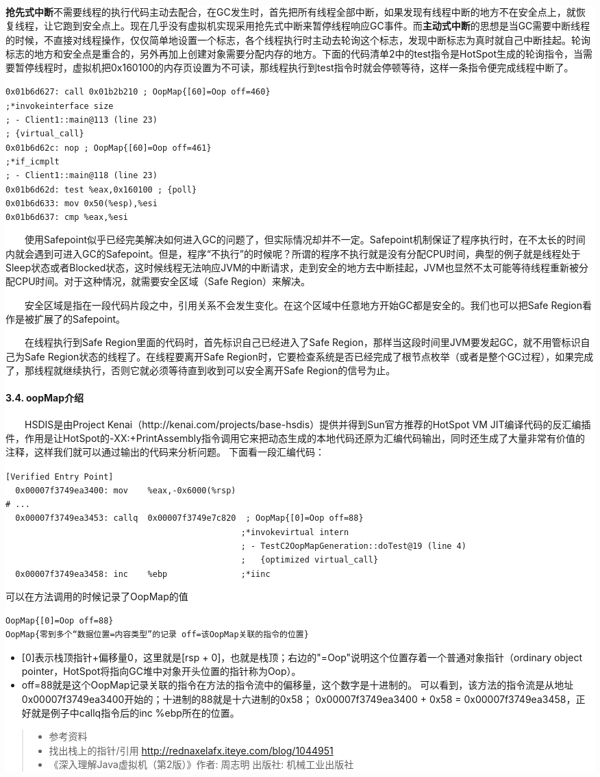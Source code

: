 **抢先式中断**不需要线程的执行代码主动去配合，在GC发生时，首先把所有线程全部中断，如果发现有线程中断的地方不在安全点上，就恢复线程，让它跑到安全点上。现在几乎没有虚拟机实现采用抢先式中断来暂停线程响应GC事件。而**主动式中断**的思想是当GC需要中断线程的时候，不直接对线程操作，仅仅简单地设置一个标志，各个线程执行时主动去轮询这个标志，发现中断标志为真时就自己中断挂起。轮询标志的地方和安全点是重合的，另外再加上创建对象需要分配内存的地方。下面的代码清单2中的test指令是HotSpot生成的轮询指令，当需要暂停线程时，虚拟机把0x160100的内存页设置为不可读，那线程执行到test指令时就会停顿等待，这样一条指令便完成线程中断了。

```
0x01b6d627: call 0x01b2b210 ; OopMap{[60]=Oop off=460}
;*invokeinterface size
; - Client1::main@113 (line 23)
; {virtual_call}
0x01b6d62c: nop ; OopMap{[60]=Oop off=461}
;*if_icmplt
; - Client1::main@118 (line 23)
0x01b6d62d: test %eax,0x160100 ; {poll}
0x01b6d633: mov 0x50(%esp),%esi
0x01b6d637: cmp %eax,%esi
```

<p style="text-indent: 2em">使用Safepoint似乎已经完美解决如何进入GC的问题了，但实际情况却并不一定。Safepoint机制保证了程序执行时，在不太长的时间内就会遇到可进入GC的Safepoint。但是，程序“不执行”的时候呢？所谓的程序不执行就是没有分配CPU时间，典型的例子就是线程处于Sleep状态或者Blocked状态，这时候线程无法响应JVM的中断请求，走到安全的地方去中断挂起，JVM也显然不太可能等待线程重新被分配CPU时间。对于这种情况，就需要安全区域（Safe Region）来解决。
<p style="text-indent: 2em">安全区域是指在一段代码片段之中，引用关系不会发生变化。在这个区域中任意地方开始GC都是安全的。我们也可以把Safe Region看作是被扩展了的Safepoint。
<p style="text-indent: 2em">在线程执行到Safe Region里面的代码时，首先标识自己已经进入了Safe Region，那样当这段时间里JVM要发起GC，就不用管标识自己为Safe Region状态的线程了。在线程要离开Safe Region时，它要检查系统是否已经完成了根节点枚举（或者是整个GC过程），如果完成了，那线程就继续执行，否则它就必须等待直到收到可以安全离开Safe Region的信号为止。

#### **3.4. oopMap介绍**
<p style="text-indent: 2em">HSDIS是由Project Kenai（http://kenai.com/projects/base-hsdis）提供并得到Sun官方推荐的HotSpot VM JIT编译代码的反汇编插件，作用是让HotSpot的-XX:+PrintAssembly指令调用它来把动态生成的本地代码还原为汇编代码输出，同时还生成了大量非常有价值的注释，这样我们就可以通过输出的代码来分析问题。
下面看一段汇编代码：

```
[Verified Entry Point]  
  0x00007f3749ea3400: mov    %eax,-0x6000(%rsp)  
# ...  
  0x00007f3749ea3453: callq  0x00007f3749e7c820  ; OopMap{[0]=Oop off=88}  
                                                ;*invokevirtual intern  
                                                ; - TestC2OopMapGeneration::doTest@19 (line 4)  
                                                ;   {optimized virtual_call}  
  0x00007f3749ea3458: inc    %ebp               ;*iinc  
```

可以在方法调用的时候记录了OopMap的值

```
OopMap{[0]=Oop off=88}
OopMap{零到多个“数据位置=内容类型”的记录 off=该OopMap关联的指令的位置} 
```

- [0]表示栈顶指针+偏移量0，这里就是[rsp + 0]，也就是栈顶；右边的"=Oop"说明这个位置存着一个普通对象指针（ordinary object pointer，HotSpot将指向GC堆中对象开头位置的指针称为Oop）。<br>
- off=88就是这个OopMap记录关联的指令在方法的指令流中的偏移量，这个数字是十进制的。 可以看到，该方法的指令流是从地址0x00007f3749ea3400开始的；十进制的88就是十六进制的0x58； 0x00007f3749ea3400 + 0x58 = 0x00007f3749ea3458，正好就是例子中callq指令后的inc %ebp所在的位置。

> - 参考资料
> - 找出栈上的指针/引用 <a href="http://rednaxelafx.iteye.com/blog/1044951">http://rednaxelafx.iteye.com/blog/1044951</a>  
> - 《深入理解Java虚拟机（第2版）》作者: 周志明  出版社: 机械工业出版社
